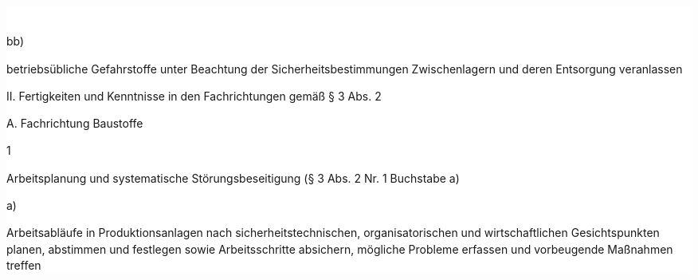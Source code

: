  

</td>

<td style="border-bottom: 0.5pt solid ; " align="left" valign="top" charoff="50">

bb)

</td>

<td style="border-bottom: 0.5pt solid ; " align="left" valign="top" charoff="50">

betriebsübliche Gefahrstoffe unter Beachtung der Sicherheitsbestimmungen
Zwischenlagern und deren Entsorgung veranlassen

</td>

</tr>

<tr>

<td style colspan="8" align="left" valign="top" charoff="50">

II. Fertigkeiten und Kenntnisse in den Fachrichtungen gemäß § 3 Abs. 2

</td>

</tr>

<tr style="border-bottom: 0.5pt solid ; ">

<td style="border-bottom: 0.5pt solid ; " colspan="8" align="left" valign="top" charoff="50">

A. Fachrichtung Baustoffe

</td>

</tr>

<tr>

<td style="border-bottom: 0.5pt solid ; " rowspan="4" align="right" valign="top" charoff="50">

1

</td>

<td style="border-bottom: 0.5pt solid ; " rowspan="4" align="left" valign="top" charoff="50">

Arbeitsplanung und systematische Störungsbeseitigung (§ 3 Abs. 2 Nr. 1
Buchstabe a)

</td>

<td style align="left" valign="top" charoff="50">

a)

</td>

<td style colspan="2" align="left" valign="top" charoff="50">

Arbeitsabläufe in Produktionsanlagen nach sicherheitstechnischen,
organisatorischen und wirtschaftlichen Gesichtspunkten planen, abstimmen
und festlegen sowie Arbeitsschritte absichern, mögliche Probleme
erfassen und vorbeugende Maßnahmen treffen
